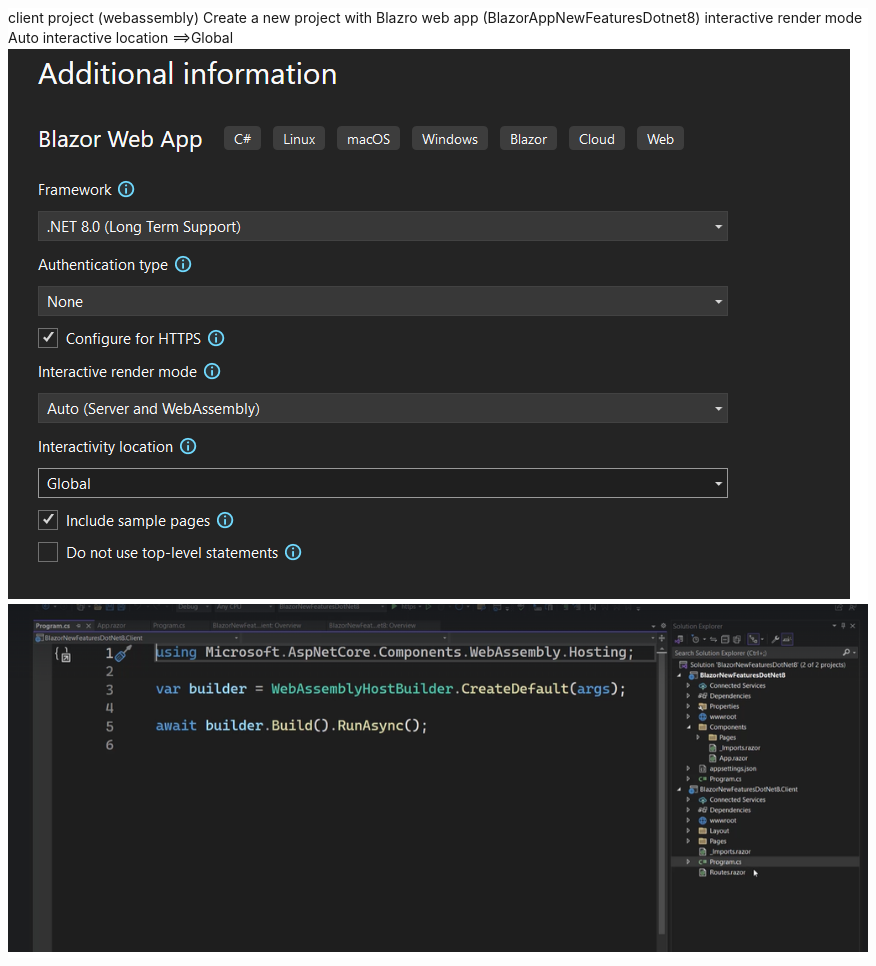 

client project (webassembly)
Create a new project with Blazro web app  (BlazorAppNewFeaturesDotnet8)
interactive render mode Auto
interactive location ==>Global
![alt text](image-118.png)
![alt text](image-97.png)